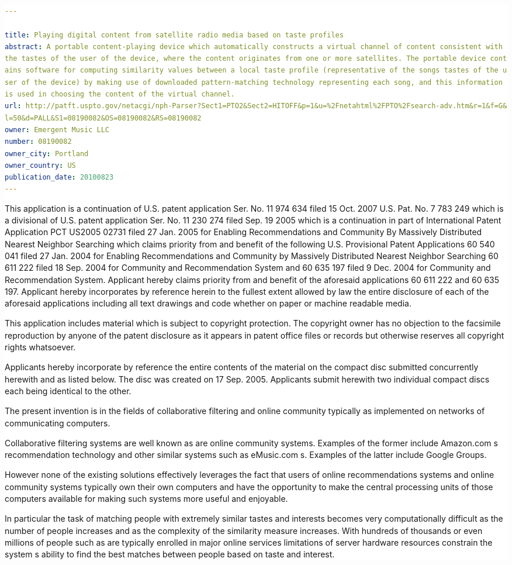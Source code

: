 ```yaml
---

title: Playing digital content from satellite radio media based on taste profiles
abstract: A portable content-playing device which automatically constructs a virtual channel of content consistent with the tastes of the user of the device, where the content originates from one or more satellites. The portable device contains software for computing similarity values between a local taste profile (representative of the songs tastes of the user of the device) by making use of downloaded pattern-matching technology representing each song, and this information is used in choosing the content of the virtual channel.
url: http://patft.uspto.gov/netacgi/nph-Parser?Sect1=PTO2&Sect2=HITOFF&p=1&u=%2Fnetahtml%2FPTO%2Fsearch-adv.htm&r=1&f=G&l=50&d=PALL&S1=08190082&OS=08190082&RS=08190082
owner: Emergent Music LLC
number: 08190082
owner_city: Portland
owner_country: US
publication_date: 20100823
---
```

This application is a continuation of U.S. patent application Ser. No. 11 974 634 filed 15 Oct. 2007 U.S. Pat. No. 7 783 249 which is a divisional of U.S. patent application Ser. No. 11 230 274 filed Sep. 19 2005 which is a continuation in part of International Patent Application PCT US2005 02731 filed 27 Jan. 2005 for Enabling Recommendations and Community By Massively Distributed Nearest Neighbor Searching which claims priority from and benefit of the following U.S. Provisional Patent Applications 60 540 041 filed 27 Jan. 2004 for Enabling Recommendations and Community by Massively Distributed Nearest Neighbor Searching 60 611 222 filed 18 Sep. 2004 for Community and Recommendation System and 60 635 197 filed 9 Dec. 2004 for Community and Recommendation System. Applicant hereby claims priority from and benefit of the aforesaid applications 60 611 222 and 60 635 197. Applicant hereby incorporates by reference herein to the fullest extent allowed by law the entire disclosure of each of the aforesaid applications including all text drawings and code whether on paper or machine readable media.

This application includes material which is subject to copyright protection. The copyright owner has no objection to the facsimile reproduction by anyone of the patent disclosure as it appears in patent office files or records but otherwise reserves all copyright rights whatsoever.

Applicants hereby incorporate by reference the entire contents of the material on the compact disc submitted concurrently herewith and as listed below. The disc was created on 17 Sep. 2005. Applicants submit herewith two individual compact discs each being identical to the other.

The present invention is in the fields of collaborative filtering and online community typically as implemented on networks of communicating computers.

Collaborative filtering systems are well known as are online community systems. Examples of the former include Amazon.com s recommendation technology and other similar systems such as eMusic.com s. Examples of the latter include Google Groups.

However none of the existing solutions effectively leverages the fact that users of online recommendations systems and online community systems typically own their own computers and have the opportunity to make the central processing units of those computers available for making such systems more useful and enjoyable.

In particular the task of matching people with extremely similar tastes and interests becomes very computationally difficult as the number of people increases and as the complexity of the similarity measure increases. With hundreds of thousands or even millions of people such as are typically enrolled in major online services limitations of server hardware resources constrain the system s ability to find the best matches between people based on taste and interest.
